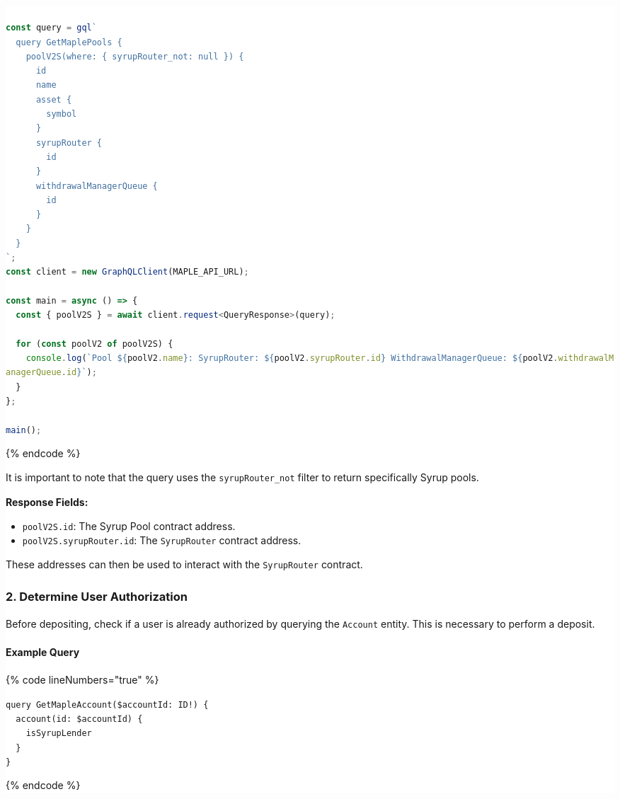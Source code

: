 ```typescript

const query = gql`
  query GetMaplePools {
    poolV2S(where: { syrupRouter_not: null }) {
      id
      name
      asset {
        symbol
      }
      syrupRouter {
        id
      }
      withdrawalManagerQueue {
        id
      }
    }
  }
`;
const client = new GraphQLClient(MAPLE_API_URL);

const main = async () => {
  const { poolV2S } = await client.request<QueryResponse>(query);

  for (const poolV2 of poolV2S) {
    console.log(`Pool ${poolV2.name}: SyrupRouter: ${poolV2.syrupRouter.id} WithdrawalManagerQueue: ${poolV2.withdrawalManagerQueue.id}`);
  }
};

main();
```
{% endcode %}

It is important to note that the query uses the `syrupRouter_not` filter to return specifically Syrup pools.

**Response Fields:**

* `poolV2S.id`: The Syrup Pool contract address.
* `poolV2S.syrupRouter.id`: The `SyrupRouter` contract address.

These addresses can then be used to interact with the `SyrupRouter` contract.

### 2. Determine User Authorization

Before depositing, check if a user is already authorized by querying the `Account` entity. This is necessary to perform a deposit.

#### Example Query

{% code lineNumbers="true" %}
```gql
query GetMapleAccount($accountId: ID!) {
  account(id: $accountId) {
    isSyrupLender
  }
}
```
{% endcode %}
